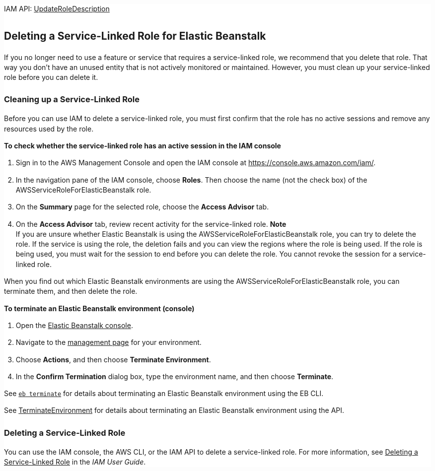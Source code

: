    IAM API: [UpdateRoleDescription](http://docs.aws.amazon.com/IAM/latest/APIReference/API_UpdateRoleDescription.html)

## Deleting a Service\-Linked Role for Elastic Beanstalk<a name="delete-service-linked-role"></a>

If you no longer need to use a feature or service that requires a service\-linked role, we recommend that you delete that role\. That way you don’t have an unused entity that is not actively monitored or maintained\. However, you must clean up your service\-linked role before you can delete it\.

### Cleaning up a Service\-Linked Role<a name="service-linked-role-review-before-delete"></a>

Before you can use IAM to delete a service\-linked role, you must first confirm that the role has no active sessions and remove any resources used by the role\.

**To check whether the service\-linked role has an active session in the IAM console**

1. Sign in to the AWS Management Console and open the IAM console at [https://console\.aws\.amazon\.com/iam/](https://console.aws.amazon.com/iam/)\.

1. In the navigation pane of the IAM console, choose **Roles**\. Then choose the name \(not the check box\) of the AWSServiceRoleForElasticBeanstalk role\.

1. On the **Summary** page for the selected role, choose the **Access Advisor** tab\.

1. On the **Access Advisor** tab, review recent activity for the service\-linked role\.
**Note**  
If you are unsure whether Elastic Beanstalk is using the AWSServiceRoleForElasticBeanstalk role, you can try to delete the role\. If the service is using the role, the deletion fails and you can view the regions where the role is being used\. If the role is being used, you must wait for the session to end before you can delete the role\. You cannot revoke the session for a service\-linked role\. 

When you find out which Elastic Beanstalk environments are using the AWSServiceRoleForElasticBeanstalk role, you can terminate them, and then delete the role\.

**To terminate an Elastic Beanstalk environment \(console\)**

1. Open the [Elastic Beanstalk console](https://console.aws.amazon.com/elasticbeanstalk)\.

1. Navigate to the [management page](environments-console.md) for your environment\.

1. Choose **Actions**, and then choose **Terminate Environment**\.

1. In the **Confirm Termination** dialog box, type the environment name, and then choose **Terminate**\.

See [`eb terminate`](eb3-terminate.md) for details about terminating an Elastic Beanstalk environment using the EB CLI\.

See [TerminateEnvironment](http://docs.aws.amazon.com/elasticbeanstalk/latest/api/API_TerminateEnvironment.html) for details about terminating an Elastic Beanstalk environment using the API\.

### Deleting a Service\-Linked Role<a name="delete-service-linked-role-iam"></a>

You can use the IAM console, the AWS CLI, or the IAM API to delete a service\-linked role\. For more information, see [Deleting a Service\-Linked Role](http://docs.aws.amazon.com/IAM/latest/UserGuide/using-service-linked-roles.html#delete-service-linked-role) in the *IAM User Guide*\.